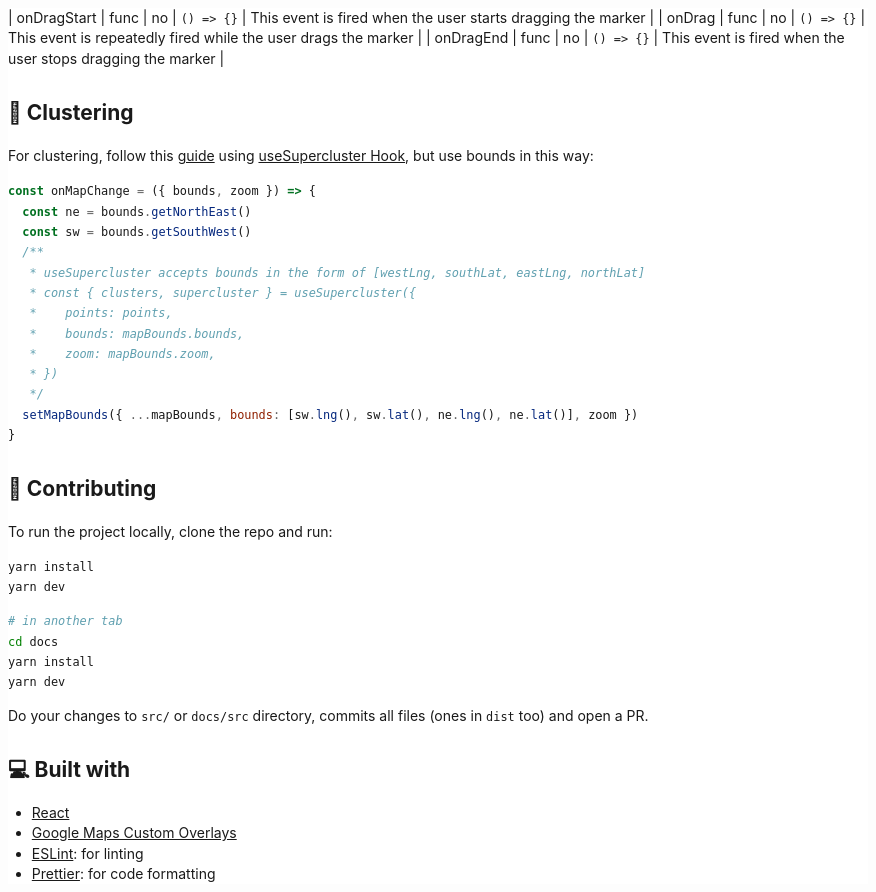 | onDragStart | func   | no       | `() => {}`  | This event is fired when the user starts dragging the marker   |
| onDrag      | func   | no       | `() => {}`  | This event is repeatedly fired while the user drags the marker |
| onDragEnd   | func   | no       | `() => {}`  | This event is fired when the user stops dragging the marker    |

## 📍 Clustering

For clustering, follow this [guide](https://www.leighhalliday.com/google-maps-clustering) using [useSupercluster Hook](https://github.com/leighhalliday/use-supercluster), but use bounds in this way:

```jsx
const onMapChange = ({ bounds, zoom }) => {
  const ne = bounds.getNorthEast()
  const sw = bounds.getSouthWest()
  /**
   * useSupercluster accepts bounds in the form of [westLng, southLat, eastLng, northLat]
   * const { clusters, supercluster } = useSupercluster({
   *	points: points,
   *	bounds: mapBounds.bounds,
   *	zoom: mapBounds.zoom,
   * })
   */
  setMapBounds({ ...mapBounds, bounds: [sw.lng(), sw.lat(), ne.lng(), ne.lat()], zoom })
}
```

## 👥 Contributing

To run the project locally, clone the repo and run:

```bash
yarn install
yarn dev
```

```bash
# in another tab
cd docs
yarn install
yarn dev
```

Do your changes to `src/` or `docs/src` directory, commits all files (ones in `dist` too) and open a PR.

## 💻 Built with

- [React](https://reactjs.org/)
- [Google Maps Custom Overlays](https://developers.google.com/maps/documentation/javascript/customoverlays)
- [ESLint](https://eslint.org/): for linting
- [Prettier](https://prettier.io/): for code formatting
